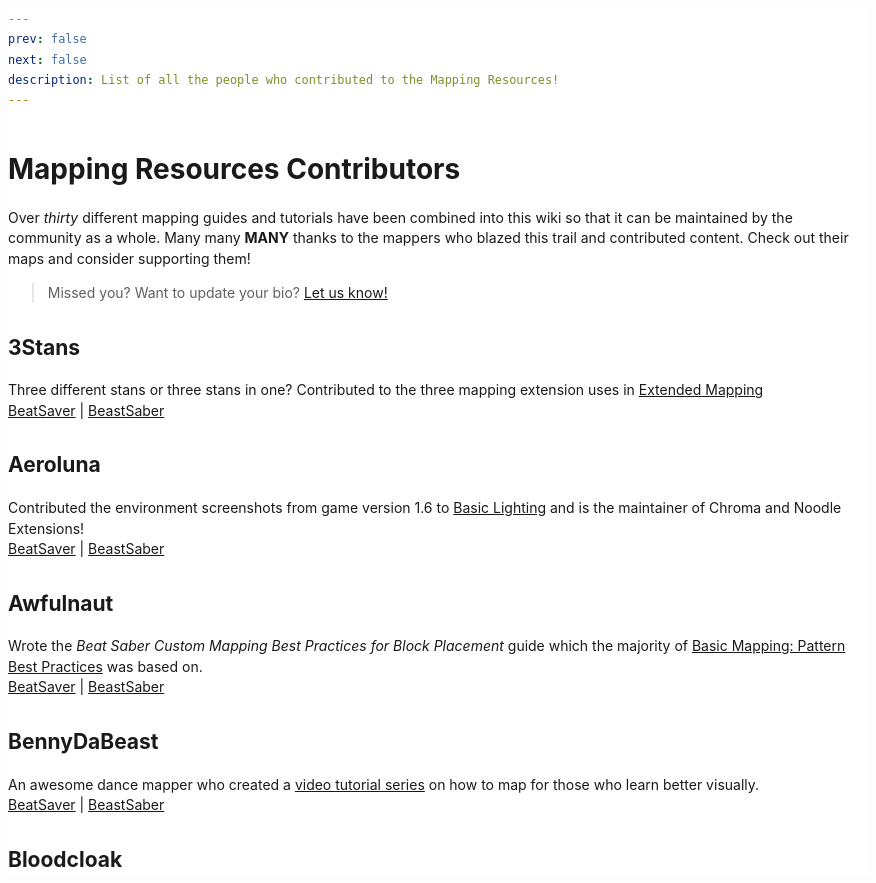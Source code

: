 ```yaml
---
prev: false
next: false
description: List of all the people who contributed to the Mapping Resources!
---
```


# Mapping Resources Contributors

Over _thirty_ different mapping guides and tutorials have been combined into this wiki so that it can be maintained by
the community as a whole. Many many **MANY** thanks to the mappers who blazed this trail and contributed content. Check out
their maps and consider supporting them!

> Missed you? Want to update your bio? [Let us know!](https://docs.google.com/forms/d/e/1FAIpQLSfVS6_EMZOujxthR3lTa2eEwHg5C3x1INouLgnbHhBDpv1M5A/viewform)

## 3Stans

Three different stans or three stans in one?
Contributed to the three mapping extension uses in [Extended Mapping](./extended-mapping.md)  
[BeatSaver](https://beatsaver.com/profile/56092) | [BeastSaber](https://bsaber.com/members/3stans/)

## Aeroluna

Contributed the environment screenshots from game version 1.6 to [Basic Lighting](./basic-lighting.md) and
is the maintainer of Chroma and Noodle Extensions!  
[BeatSaver](https://beatsaver.com/uploader/5cff0b7698cc5a672c854907) | [BeastSaber](https://bsaber.com/members/aeroluna/)

## Awfulnaut

Wrote the _Beat Saber Custom Mapping Best Practices for Block Placement_ guide which the majority of
[Basic Mapping: Pattern Best Practices](./basic-mapping.md#pattern-best-practices) was based on.  
[BeatSaver](https://beatsaver.com/uploader/5cff0b7398cc5a672c84edac) | [BeastSaber](https://bsaber.com/members/awfulnaut/)

## BennyDaBeast

An awesome dance mapper who created a [video tutorial series](https://bsaber.com/benny-custom-mapping/)
on how to map for those who learn better visually.  
[BeatSaver](https://beatsaver.com/uploader/5cff0b7298cc5a672c84e98d) | [BeastSaber](https://bsaber.com/members/bennydabeast/)

## Bloodcloak
